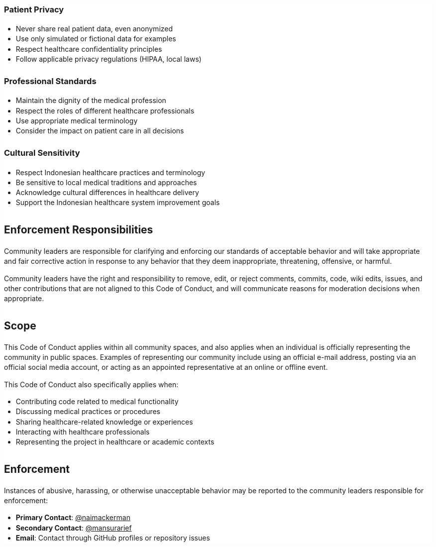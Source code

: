 ### Patient Privacy
- Never share real patient data, even anonymized
- Use only simulated or fictional data for examples
- Respect healthcare confidentiality principles
- Follow applicable privacy regulations (HIPAA, local laws)

### Professional Standards
- Maintain the dignity of the medical profession
- Respect the roles of different healthcare professionals
- Use appropriate medical terminology
- Consider the impact on patient care in all decisions

### Cultural Sensitivity
- Respect Indonesian healthcare practices and terminology
- Be sensitive to local medical traditions and approaches
- Acknowledge cultural differences in healthcare delivery
- Support the Indonesian healthcare system improvement goals

## Enforcement Responsibilities

Community leaders are responsible for clarifying and enforcing our standards of
acceptable behavior and will take appropriate and fair corrective action in
response to any behavior that they deem inappropriate, threatening, offensive,
or harmful.

Community leaders have the right and responsibility to remove, edit, or reject
comments, commits, code, wiki edits, issues, and other contributions that are
not aligned to this Code of Conduct, and will communicate reasons for moderation
decisions when appropriate.

## Scope

This Code of Conduct applies within all community spaces, and also applies when
an individual is officially representing the community in public spaces.
Examples of representing our community include using an official e-mail address,
posting via an official social media account, or acting as an appointed
representative at an online or offline event.

This Code of Conduct also specifically applies when:
- Contributing code related to medical functionality
- Discussing medical practices or procedures
- Sharing healthcare-related knowledge or experiences
- Interacting with healthcare professionals
- Representing the project in healthcare or academic contexts

## Enforcement

Instances of abusive, harassing, or otherwise unacceptable behavior may be
reported to the community leaders responsible for enforcement:

- **Primary Contact**: [@naimackerman](https://github.com/naimackerman)
- **Secondary Contact**: [@mansurarief](https://github.com/mansurarief)
- **Email**: Contact through GitHub profiles or repository issues
